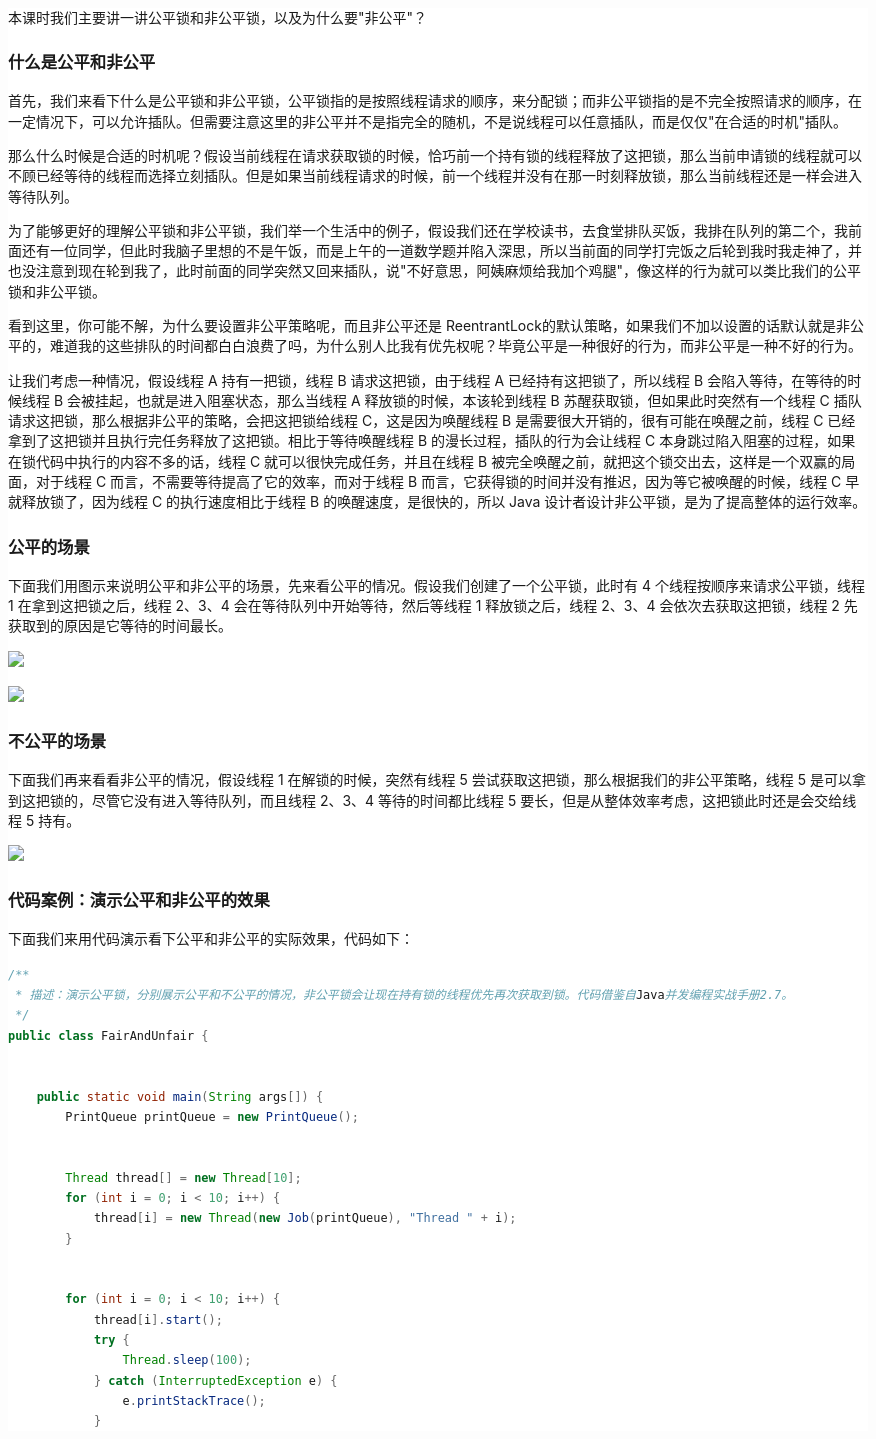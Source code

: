 本课时我们主要讲一讲公平锁和非公平锁，以及为什么要"非公平"？

### 什么是公平和非公平

首先，我们来看下什么是公平锁和非公平锁，公平锁指的是按照线程请求的顺序，来分配锁；而非公平锁指的是不完全按照请求的顺序，在一定情况下，可以允许插队。但需要注意这里的非公平并不是指完全的随机，不是说线程可以任意插队，而是仅仅"在合适的时机"插队。

那么什么时候是合适的时机呢？假设当前线程在请求获取锁的时候，恰巧前一个持有锁的线程释放了这把锁，那么当前申请锁的线程就可以不顾已经等待的线程而选择立刻插队。但是如果当前线程请求的时候，前一个线程并没有在那一时刻释放锁，那么当前线程还是一样会进入等待队列。

为了能够更好的理解公平锁和非公平锁，我们举一个生活中的例子，假设我们还在学校读书，去食堂排队买饭，我排在队列的第二个，我前面还有一位同学，但此时我脑子里想的不是午饭，而是上午的一道数学题并陷入深思，所以当前面的同学打完饭之后轮到我时我走神了，并也没注意到现在轮到我了，此时前面的同学突然又回来插队，说"不好意思，阿姨麻烦给我加个鸡腿"，像这样的行为就可以类比我们的公平锁和非公平锁。

看到这里，你可能不解，为什么要设置非公平策略呢，而且非公平还是 ReentrantLock的默认策略，如果我们不加以设置的话默认就是非公平的，难道我的这些排队的时间都白白浪费了吗，为什么别人比我有优先权呢？毕竟公平是一种很好的行为，而非公平是一种不好的行为。

让我们考虑一种情况，假设线程 A 持有一把锁，线程 B 请求这把锁，由于线程 A 已经持有这把锁了，所以线程 B 会陷入等待，在等待的时候线程 B 会被挂起，也就是进入阻塞状态，那么当线程 A 释放锁的时候，本该轮到线程 B 苏醒获取锁，但如果此时突然有一个线程 C 插队请求这把锁，那么根据非公平的策略，会把这把锁给线程 C，这是因为唤醒线程 B 是需要很大开销的，很有可能在唤醒之前，线程 C 已经拿到了这把锁并且执行完任务释放了这把锁。相比于等待唤醒线程 B 的漫长过程，插队的行为会让线程 C 本身跳过陷入阻塞的过程，如果在锁代码中执行的内容不多的话，线程 C 就可以很快完成任务，并且在线程 B 被完全唤醒之前，就把这个锁交出去，这样是一个双赢的局面，对于线程 C 而言，不需要等待提高了它的效率，而对于线程 B 而言，它获得锁的时间并没有推迟，因为等它被唤醒的时候，线程 C 早就释放锁了，因为线程 C 的执行速度相比于线程 B 的唤醒速度，是很快的，所以 Java 设计者设计非公平锁，是为了提高整体的运行效率。

### 公平的场景

下面我们用图示来说明公平和非公平的场景，先来看公平的情况。假设我们创建了一个公平锁，此时有 4 个线程按顺序来请求公平锁，线程 1 在拿到这把锁之后，线程 2、3、4 会在等待队列中开始等待，然后等线程 1 释放锁之后，线程 2、3、4 会依次去获取这把锁，线程 2 先获取到的原因是它等待的时间最长。

![](https://s0.lgstatic.com/i/image3/M01/5D/BF/CgpOIF4Jrv-AF9RXAABULbvqDXk649.png)

![](https://s0.lgstatic.com/i/image3/M01/5D/BF/CgpOIF4JrzyAcpwfAABJXkyqDT8424.png)

### 不公平的场景

下面我们再来看看非公平的情况，假设线程 1 在解锁的时候，突然有线程 5 尝试获取这把锁，那么根据我们的非公平策略，线程 5 是可以拿到这把锁的，尽管它没有进入等待队列，而且线程 2、3、4 等待的时间都比线程 5 要长，但是从整体效率考虑，这把锁此时还是会交给线程 5 持有。

![](https://s0.lgstatic.com/i/image3/M01/5D/C0/CgpOIF4Jr5CAR4urAABkLD-41lc376.png)

### 代码案例：演示公平和非公平的效果

下面我们来用代码演示看下公平和非公平的实际效果，代码如下：

```java
/**
 * 描述：演示公平锁，分别展示公平和不公平的情况，非公平锁会让现在持有锁的线程优先再次获取到锁。代码借鉴自Java并发编程实战手册2.7。
 */
public class FairAndUnfair {


    public static void main(String args[]) {
        PrintQueue printQueue = new PrintQueue();


        Thread thread[] = new Thread[10];
        for (int i = 0; i < 10; i++) {
            thread[i] = new Thread(new Job(printQueue), "Thread " + i);
        }


        for (int i = 0; i < 10; i++) {
            thread[i].start();
            try {
                Thread.sleep(100);
            } catch (InterruptedException e) {
                e.printStackTrace();
            }
```